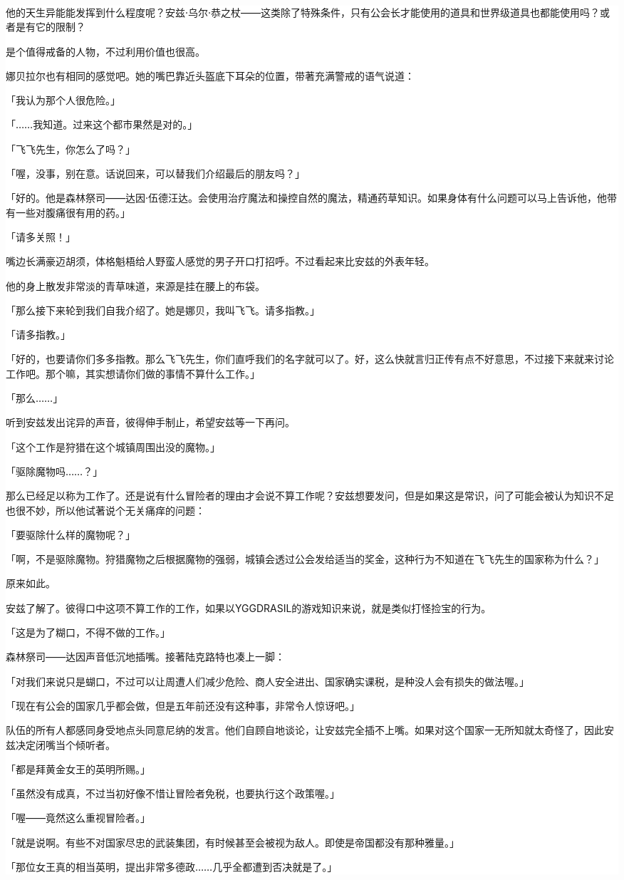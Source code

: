 他的天生异能能发挥到什么程度呢？安兹·乌尔·恭之杖——这类除了特殊条件，只有公会长才能使用的道具和世界级道具也都能使用吗？或者是有它的限制？

是个值得戒备的人物，不过利用价值也很高。

娜贝拉尔也有相同的感觉吧。她的嘴巴靠近头盔底下耳朵的位置，带著充满警戒的语气说道：

「我认为那个人很危险。」

「……我知道。过来这个都市果然是对的。」

「飞飞先生，你怎么了吗？」

「喔，没事，别在意。话说回来，可以替我们介绍最后的朋友吗？」

「好的。他是森林祭司——达因·伍德汪达。会使用治疗魔法和操控自然的魔法，精通药草知识。如果身体有什么问题可以马上告诉他，他带有一些对腹痛很有用的药。」

「请多关照！」

嘴边长满豪迈胡须，体格魁梧给人野蛮人感觉的男子开口打招呼。不过看起来比安兹的外表年轻。

他的身上散发非常淡的青草味道，来源是挂在腰上的布袋。

「那么接下来轮到我们自我介绍了。她是娜贝，我叫飞飞。请多指教。」

「请多指教。」

「好的，也要请你们多多指教。那么飞飞先生，你们直呼我们的名字就可以了。好，这么快就言归正传有点不好意思，不过接下来就来讨论工作吧。那个嘛，其实想请你们做的事情不算什么工作。」

「那么……」

听到安兹发出诧异的声音，彼得伸手制止，希望安兹等一下再问。

「这个工作是狩猎在这个城镇周围出没的魔物。」

「驱除魔物吗……？」

那么已经足以称为工作了。还是说有什么冒险者的理由才会说不算工作呢？安兹想要发问，但是如果这是常识，问了可能会被认为知识不足也很不妙，所以他试著说个无关痛痒的问题：

「要驱除什么样的魔物呢？」

「啊，不是驱除魔物。狩猎魔物之后根据魔物的强弱，城镇会透过公会发给适当的奖金，这种行为不知道在飞飞先生的国家称为什么？」

原来如此。

安兹了解了。彼得口中这项不算工作的工作，如果以YGGDRASIL的游戏知识来说，就是类似打怪捡宝的行为。

「这是为了糊口，不得不做的工作。」

森林祭司——达因声音低沉地插嘴。接著陆克路特也凑上一脚：

「对我们来说只是蝴口，不过可以让周遭人们减少危险、商人安全进出、国家确实课税，是种没人会有损失的做法喔。」

「现在有公会的国家几乎都会做，但是五年前还没有这种事，非常令人惊讶吧。」

队伍的所有人都感同身受地点头同意尼纳的发言。他们自顾自地谈论，让安兹完全插不上嘴。如果对这个国家一无所知就太奇怪了，因此安兹决定闭嘴当个倾听者。

「都是拜黄金女王的英明所赐。」

「虽然没有成真，不过当初好像不惜让冒险者免税，也要执行这个政策喔。」

「喔——竟然这么重视冒险者。」

「就是说啊。有些不对国家尽忠的武装集团，有时候甚至会被视为敌人。即使是帝国都没有那种雅量。」

「那位女王真的相当英明，提出非常多德政……几乎全都遭到否决就是了。」
